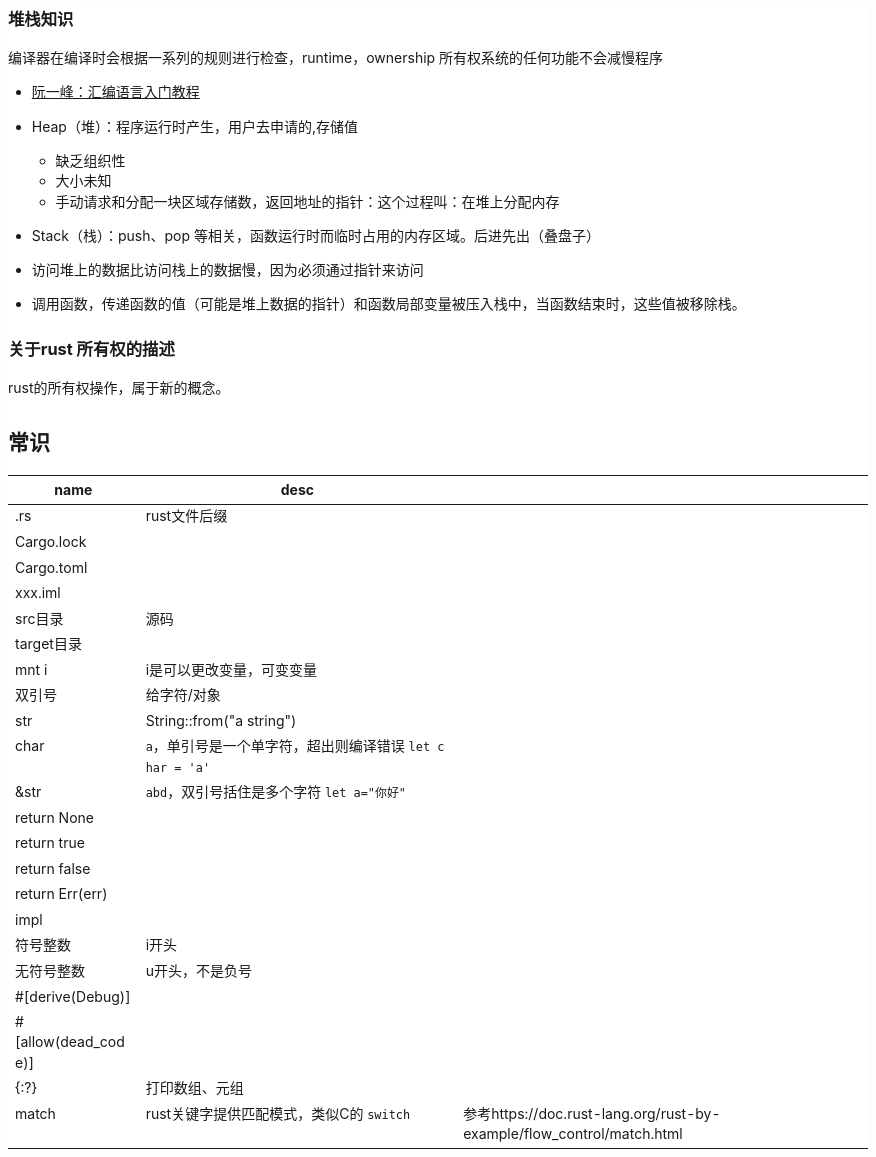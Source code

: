 
### 堆栈知识

编译器在编译时会根据一系列的规则进行检查，runtime，ownership 所有权系统的任何功能不会减慢程序

- [阮一峰：汇编语言入门教程](http://www.ruanyifeng.com/blog/2018/01/assembly-language-primer.html)

- Heap（堆）：程序运行时产生，用户去申请的,存储值
	- 缺乏组织性
	- 大小未知
	- 手动请求和分配一块区域存储数，返回地址的指针：这个过程叫：在堆上分配内存
- Stack（栈）：push、pop 等相关，函数运行时而临时占用的内存区域。后进先出（叠盘子）

- 访问堆上的数据比访问栈上的数据慢，因为必须通过指针来访问

- 调用函数，传递函数的值（可能是堆上数据的指针）和函数局部变量被压入栈中，当函数结束时，这些值被移除栈。
### 关于rust 所有权的描述


rust的所有权操作，属于新的概念。





## 常识

|name|desc||
|---|---|---|
|.rs|rust文件后缀||
|Cargo.lock|||
|Cargo.toml|||
|xxx.iml|||
|src目录|源码||
|target目录|||
|mnt i| i是可以更改变量，可变变量||
|双引号|给字符/对象||
|str|String::from("a string")||
|char|`a`，单引号是一个单字符，超出则编译错误 `let char = 'a'`||
|&str|`abd`，双引号括住是多个字符 `let a="你好"`||
|return None|||
|return true|||
|return false|||
|return Err(err)|||
|impl|||
|符号整数|i开头||
|无符号整数|u开头，不是负号||
|#[derive(Debug)]|||
|#[allow(dead_code)]|||
|{:?}|打印数组、元组||
|match|rust关键字提供匹配模式，类似C的 `switch`|参考https://doc.rust-lang.org/rust-by-example/flow_control/match.html|